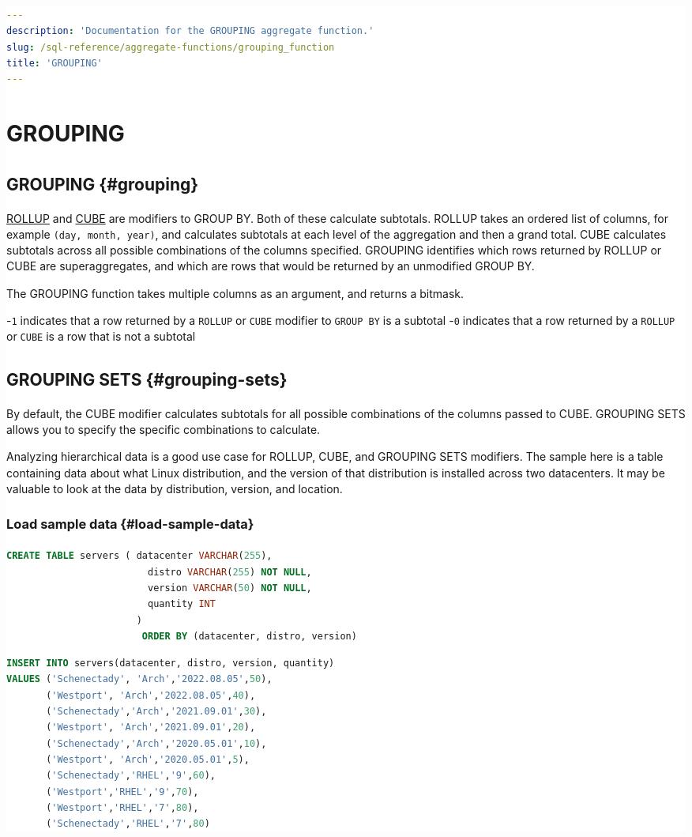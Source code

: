 ```yaml
---
description: 'Documentation for the GROUPING aggregate function.'
slug: /sql-reference/aggregate-functions/grouping_function
title: 'GROUPING'
---
```


# GROUPING

## GROUPING {#grouping}

[ROLLUP](../statements/select/group-by.md/#rollup-modifier) and [CUBE](../statements/select/group-by.md/#cube-modifier) are modifiers to GROUP BY. Both of these calculate subtotals. ROLLUP takes an ordered list of columns, for example `(day, month, year)`, and calculates subtotals at each level of the aggregation and then a grand total. CUBE calculates subtotals across all possible combinations of the columns specified. GROUPING identifies which rows returned by ROLLUP or CUBE are superaggregates, and which are rows that would be returned by an unmodified GROUP BY.

The GROUPING function takes multiple columns as an argument, and returns a bitmask.

-`1` indicates that a row returned by a `ROLLUP` or `CUBE` modifier to `GROUP BY` is a subtotal
-`0` indicates that a row returned by a `ROLLUP` or `CUBE` is a row that is not a subtotal

## GROUPING SETS {#grouping-sets}

By default, the CUBE modifier calculates subtotals for all possible combinations of the columns passed to CUBE. GROUPING SETS allows you to specify the specific combinations to calculate.

Analyzing hierarchical data is a good use case for ROLLUP, CUBE, and GROUPING SETS modifiers.  The sample here is a table containing data  about what Linux distribution, and the version of that distribution is installed across two datacenters.  It may be valuable to look at the data by distribution, version, and location.

### Load sample data {#load-sample-data}

```sql
CREATE TABLE servers ( datacenter VARCHAR(255),
                         distro VARCHAR(255) NOT NULL,
                         version VARCHAR(50) NOT NULL,
                         quantity INT
                       )
                        ORDER BY (datacenter, distro, version)
```

```sql
INSERT INTO servers(datacenter, distro, version, quantity)
VALUES ('Schenectady', 'Arch','2022.08.05',50),
       ('Westport', 'Arch','2022.08.05',40),
       ('Schenectady','Arch','2021.09.01',30),
       ('Westport', 'Arch','2021.09.01',20),
       ('Schenectady','Arch','2020.05.01',10),
       ('Westport', 'Arch','2020.05.01',5),
       ('Schenectady','RHEL','9',60),
       ('Westport','RHEL','9',70),
       ('Westport','RHEL','7',80),
       ('Schenectady','RHEL','7',80)
```
